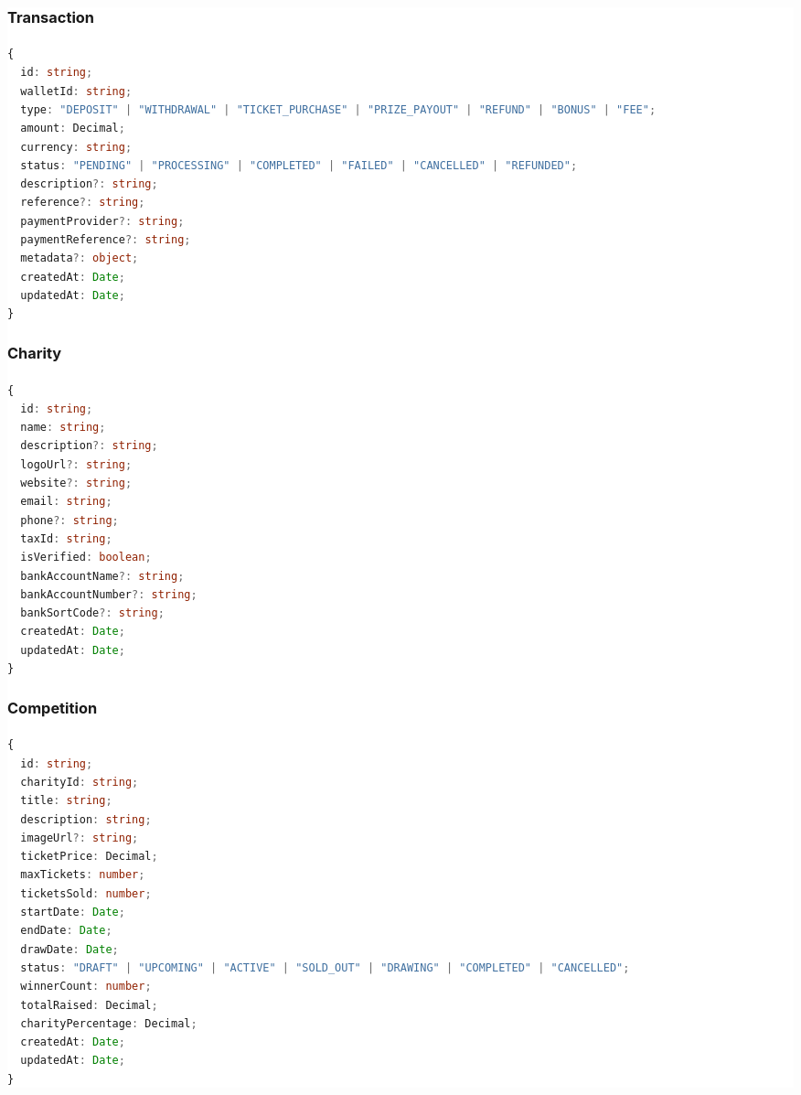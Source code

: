 ### Transaction
```typescript
{
  id: string;
  walletId: string;
  type: "DEPOSIT" | "WITHDRAWAL" | "TICKET_PURCHASE" | "PRIZE_PAYOUT" | "REFUND" | "BONUS" | "FEE";
  amount: Decimal;
  currency: string;
  status: "PENDING" | "PROCESSING" | "COMPLETED" | "FAILED" | "CANCELLED" | "REFUNDED";
  description?: string;
  reference?: string;
  paymentProvider?: string;
  paymentReference?: string;
  metadata?: object;
  createdAt: Date;
  updatedAt: Date;
}
```

### Charity
```typescript
{
  id: string;
  name: string;
  description?: string;
  logoUrl?: string;
  website?: string;
  email: string;
  phone?: string;
  taxId: string;
  isVerified: boolean;
  bankAccountName?: string;
  bankAccountNumber?: string;
  bankSortCode?: string;
  createdAt: Date;
  updatedAt: Date;
}
```

### Competition
```typescript
{
  id: string;
  charityId: string;
  title: string;
  description: string;
  imageUrl?: string;
  ticketPrice: Decimal;
  maxTickets: number;
  ticketsSold: number;
  startDate: Date;
  endDate: Date;
  drawDate: Date;
  status: "DRAFT" | "UPCOMING" | "ACTIVE" | "SOLD_OUT" | "DRAWING" | "COMPLETED" | "CANCELLED";
  winnerCount: number;
  totalRaised: Decimal;
  charityPercentage: Decimal;
  createdAt: Date;
  updatedAt: Date;
}
```
